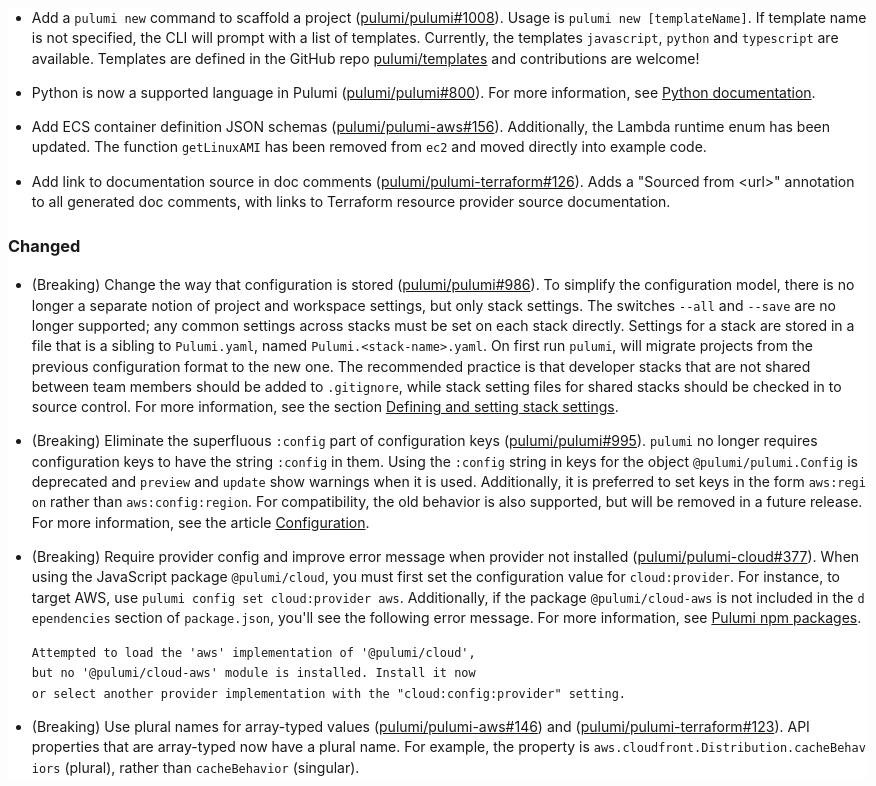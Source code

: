 -  Add a `pulumi new` command to scaffold a project ([pulumi/pulumi#1008](https://github.com/pulumi/pulumi/pull/1008)). Usage is `pulumi new [templateName]`. If template name is not specified, the CLI will prompt with a list of templates. Currently, the templates `javascript`, `python` and `typescript` are available. Templates are defined in the GitHub repo [pulumi/templates](https://github.com/pulumi/templates) and contributions are welcome!

-  Python is now a supported language in Pulumi ([pulumi/pulumi#800](https://github.com/pulumi/pulumi/pull/800)). For more information, see [Python documentation].

-  Add ECS container definition JSON schemas ([pulumi/pulumi-aws#156](https://github.com/pulumi/pulumi-aws/pull/156)). Additionally, the Lambda runtime enum has been updated. The function `getLinuxAMI` has been removed from `ec2` and moved directly into example code.

-  Add link to documentation source in doc comments ([pulumi/pulumi-terraform#126](https://github.com/pulumi/pulumi-terraform/pull/126)). Adds a "Sourced from \<url\>" annotation to all generated doc comments, with links to Terraform resource provider source documentation.

### Changed

-  (Breaking) Change the way that configuration is stored ([pulumi/pulumi#986](https://github.com/pulumi/pulumi/pull/986)). To simplify the configuration model, there is no longer a separate notion of project and workspace settings, but only stack settings. The switches `--all` and `--save` are no longer supported; any common settings across stacks must be set on each stack directly. Settings for a stack are stored in a file that is a sibling to `Pulumi.yaml`, named `Pulumi.<stack-name>.yaml`. On first run `pulumi`, will migrate projects from the previous configuration format to the new one. The recommended practice is that developer stacks that are not shared between team members should be added to `.gitignore`, while stack setting files for shared stacks should be checked in to source control. For more information, see the section [Defining and setting stack settings].

-  (Breaking) Eliminate the superfluous `:config` part of configuration keys ([pulumi/pulumi#995](https://github.com/pulumi/pulumi/pull/995)). `pulumi` no longer requires configuration keys to have the string `:config` in them. Using the `:config` string in keys for the object `@pulumi/pulumi.Config` is deprecated and `preview` and `update` show warnings when it is used. Additionally, it is preferred to set keys in the form `aws:region` rather than `aws:config:region`. For compatibility, the old behavior is also supported, but will be removed in a future release. For more information, see the article [Configuration].

-  (Breaking) Require provider config and improve error message when provider not installed ([pulumi/pulumi-cloud#377](https://github.com/pulumi/pulumi-cloud/pull/377)). When using the JavaScript package `@pulumi/cloud`, you must first set the configuration value for `cloud:provider`. For instance, to target AWS, use `pulumi config set cloud:provider aws`.  Additionally, if the package `@pulumi/cloud-aws` is not included in the `dependencies` section of `package.json`, you'll see the following error message. For more information, see [Pulumi npm packages].

    ```
    Attempted to load the 'aws' implementation of '@pulumi/cloud',
    but no '@pulumi/cloud-aws' module is installed. Install it now
    or select another provider implementation with the "cloud:config:provider" setting.
    ```

-  (Breaking) Use plural names for array-typed values ([pulumi/pulumi-aws#146](https://github.com/pulumi/pulumi-aws/pull/146)) and ([pulumi/pulumi-terraform#123](https://github.com/pulumi/pulumi-terraform/pull/123)). API properties that are array-typed now have a plural name. For example, the property is `aws.cloudfront.Distribution.cacheBehaviors` (plural), rather than `cacheBehavior` (singular).


[`Output`]: /reference/pkg/nodejs/@pulumi/pulumi/index.html#Output
[Python documentation]: ./python.html
[Defining and setting stack settings]: ./config.html#config-stack
[Configuration]: ./config.html
[Pulumi npm packages]: ./javascript.html#npm-packages
[Programming Model]: ./programming-model.html